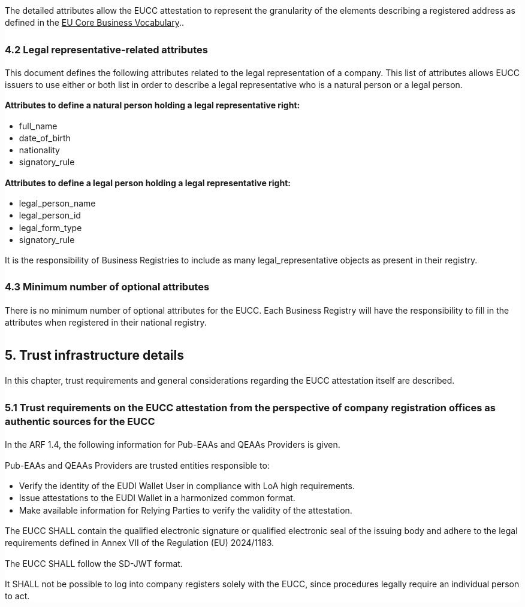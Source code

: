 The detailed attributes allow the EUCC attestation to represent the granularity of the elements describing a registered address as defined in the [EU Core Business Vocabulary](https://semiceu.github.io/Core-Business-Vocabulary/releases/2.2.0/#Address).. 

### 4.2 Legal representative-related attributes

This document defines the following attributes related to the legal representation of a company. This list of attributes allows EUCC issuers to use either or both list in order to describe a legal representative who is a natural person or a legal person. 

**Attributes to define a natural person holding a legal representative right:**

- full_name
- date_of_birth
- nationality
- signatory_rule

**Attributes to define a legal person holding a legal representative right:**

- legal_person_name
- legal_person_id
- legal_form_type
- signatory_rule

It is the responsibility of Business Registries to include as many legal_representative objects as present in their registry.

### 4.3 Minimum number of optional attributes

There is no minimum number of optional attributes for the EUCC. Each Business Registry will have the responsibility to fill in the attributes when registered in their national registry.

## 5. Trust infrastructure details

In this chapter, trust requirements and general considerations regarding the EUCC attestation itself are described.

### 5.1 Trust requirements on the EUCC attestation from the perspective of company registration offices as authentic sources for the EUCC

In the ARF 1.4, the following information for Pub-EAAs and QEAAs Providers is given.

Pub-EAAs and QEAAs Providers are trusted entities responsible to:

- Verify the identity of the EUDI Wallet User in compliance with LoA high requirements.
- Issue attestations to the EUDI Wallet in a harmonized common format.
- Make available information for Relying Parties to verify the validity of the attestation.

The EUCC SHALL contain the qualified electronic signature or qualified electronic seal of the issuing body and adhere to the legal requirements defined in Annex VII of the Regulation (EU) 2024/1183.

The EUCC SHALL follow the SD-JWT format.

It SHALL not be possible to log into company registers solely with the EUCC, since procedures legally require an individual person to act.
